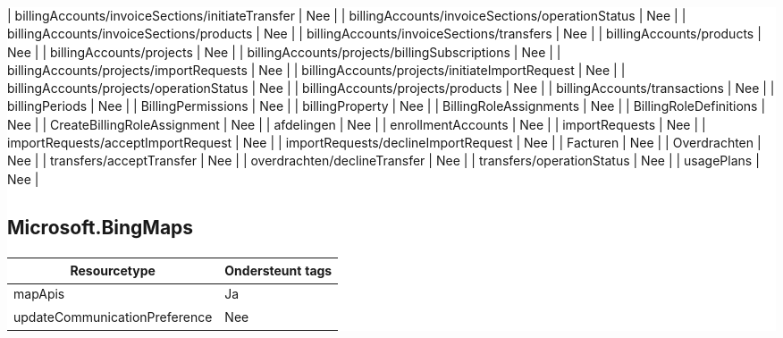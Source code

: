 | billingAccounts/invoiceSections/initiateTransfer | Nee | 
| billingAccounts/invoiceSections/operationStatus | Nee | 
| billingAccounts/invoiceSections/products | Nee | 
| billingAccounts/invoiceSections/transfers | Nee | 
| billingAccounts/products | Nee | 
| billingAccounts/projects | Nee | 
| billingAccounts/projects/billingSubscriptions | Nee | 
| billingAccounts/projects/importRequests | Nee | 
| billingAccounts/projects/initiateImportRequest | Nee | 
| billingAccounts/projects/operationStatus | Nee | 
| billingAccounts/projects/products | Nee | 
| billingAccounts/transactions | Nee | 
| billingPeriods | Nee | 
| BillingPermissions | Nee | 
| billingProperty | Nee | 
| BillingRoleAssignments | Nee | 
| BillingRoleDefinitions | Nee | 
| CreateBillingRoleAssignment | Nee | 
| afdelingen | Nee | 
| enrollmentAccounts | Nee | 
| importRequests | Nee | 
| importRequests/acceptImportRequest | Nee | 
| importRequests/declineImportRequest | Nee | 
| Facturen | Nee | 
| Overdrachten | Nee | 
| transfers/acceptTransfer | Nee | 
| overdrachten/declineTransfer | Nee | 
| transfers/operationStatus | Nee | 
| usagePlans | Nee | 

## <a name="microsoftbingmaps"></a>Microsoft.BingMaps
| Resourcetype | Ondersteunt tags |
| ------------- | ----------- |
| mapApis | Ja | 
| updateCommunicationPreference | Nee | 
